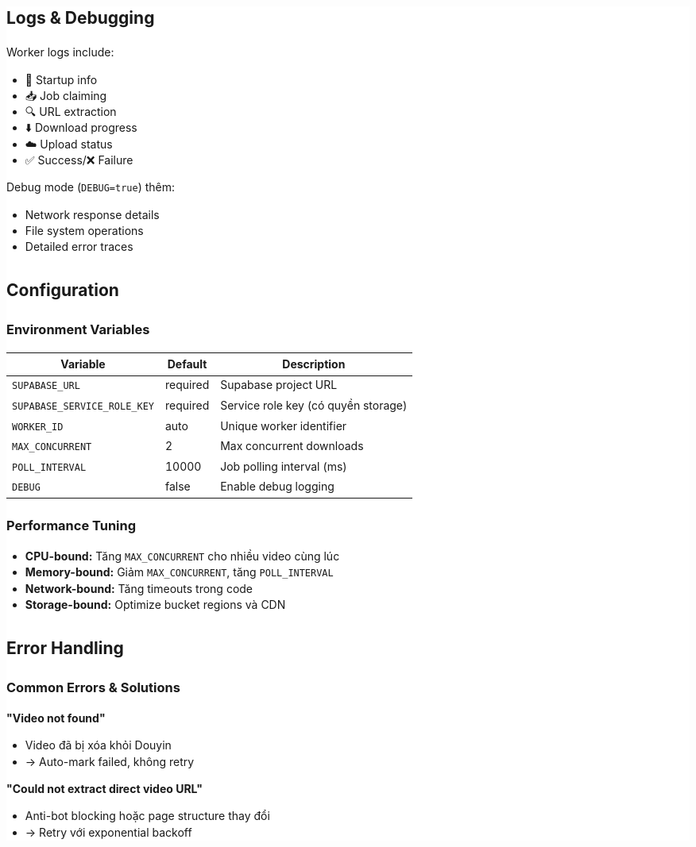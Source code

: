 ## Logs & Debugging

Worker logs include:
- 🚀 Startup info
- 📥 Job claiming  
- 🔍 URL extraction
- ⬇️ Download progress
- ☁️ Upload status
- ✅ Success/❌ Failure

Debug mode (`DEBUG=true`) thêm:
- Network response details
- File system operations
- Detailed error traces

## Configuration

### Environment Variables

| Variable | Default | Description |
|----------|---------|-------------|
| `SUPABASE_URL` | required | Supabase project URL |
| `SUPABASE_SERVICE_ROLE_KEY` | required | Service role key (có quyền storage) |
| `WORKER_ID` | auto | Unique worker identifier |
| `MAX_CONCURRENT` | 2 | Max concurrent downloads |
| `POLL_INTERVAL` | 10000 | Job polling interval (ms) |
| `DEBUG` | false | Enable debug logging |

### Performance Tuning

- **CPU-bound:** Tăng `MAX_CONCURRENT` cho nhiều video cùng lúc
- **Memory-bound:** Giảm `MAX_CONCURRENT`, tăng `POLL_INTERVAL`  
- **Network-bound:** Tăng timeouts trong code
- **Storage-bound:** Optimize bucket regions và CDN

## Error Handling

### Common Errors & Solutions

**"Video not found"**
- Video đã bị xóa khỏi Douyin
- → Auto-mark failed, không retry

**"Could not extract direct video URL"** 
- Anti-bot blocking hoặc page structure thay đổi
- → Retry với exponential backoff
